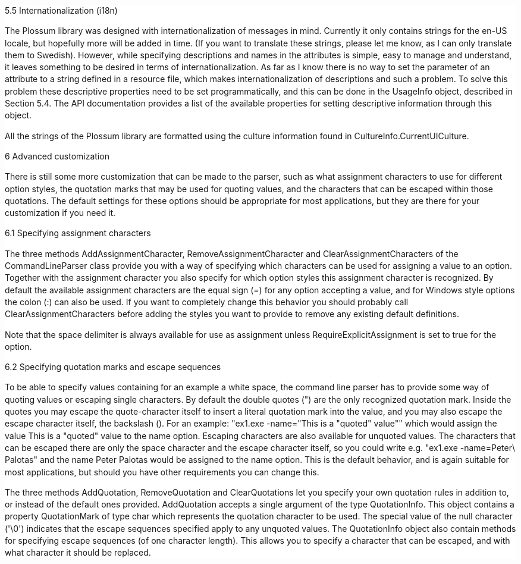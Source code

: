 5.5 Internationalization (i18n)

The Plossum library was designed with internationalization of messages in mind. Currently it only contains strings for the en-US locale, but hopefully more will be added in time. (If you want to translate these strings, please let me know, as I can only translate them to Swedish). However, while specifying descriptions and names in the attributes is simple, easy to manage and understand, it leaves something to be desired in terms of internationalization. As far as I know there is no way to set the parameter of an attribute to a string defined in a resource file, which makes internationalization of descriptions and such a problem. To solve this problem these descriptive properties need to be set programmatically, and this can be done in the UsageInfo object, described in Section 5.4. The API documentation provides a list of the available properties for setting descriptive information through this object.

All the strings of the Plossum library are formatted using the culture information found in CultureInfo.CurrentUICulture.

6 Advanced customization

There is still some more customization that can be made to the parser, such as what assignment characters to use for different option styles, the quotation marks that may be used for quoting values, and the characters that can be escaped within those quotations. The default settings for these options should be appropriate for most applications, but they are there for your customization if you need it.

6.1 Specifying assignment characters

The three methods AddAssignmentCharacter, RemoveAssignmentCharacter and ClearAssignmentCharacters of the CommandLineParser class provide you with a way of specifying which characters can be used for assigning a value to an option. Together with the assignment character you also specify for which option styles this assignment character is recognized. By default the available assignment characters are the equal sign (=) for any option accepting a value, and for Windows style options the colon (:) can also be used. If you want to completely change this behavior you should probably call ClearAssignmentCharacters before adding the styles you want to provide to remove any existing default definitions.

Note that the space delimiter is always available for use as assignment unless RequireExplicitAssignment is set to true for the option.

6.2 Specifying quotation marks and escape sequences

To be able to specify values containing for an example a white space, the command line parser has to provide some way of quoting values or escaping single characters. By default the double quotes (") are the only recognized quotation mark. Inside the quotes you may escape the quote-character itself to insert a literal quotation mark into the value, and you may also escape the escape character itself, the backslash (\). For an example: "ex1.exe -name="This is a \"quoted\" value"" which would assign the value This is a "quoted" value to the name option. Escaping characters are also available for unquoted values. The characters that can be escaped there are only the space character and the escape character itself, so you could write e.g. "ex1.exe -name=Peter\ Palotas" and the name Peter Palotas would be assigned to the name option. This is the default behavior, and is again suitable for most applications, but should you have other requirements you can change this.

The three methods AddQuotation, RemoveQuotation and ClearQuotations let you specify your own quotation rules in addition to, or instead of the default ones provided. AddQuotation accepts a single argument of the type QuotationInfo. This object contains a property QuotationMark of type char which represents the quotation character to be used. The special value of the null character ('\0') indicates that the escape sequences specified apply to any unquoted values. The QuotationInfo object also contain methods for specifying escape sequences (of one character length). This allows you to specify a character that can be escaped, and with what character it should be replaced.
